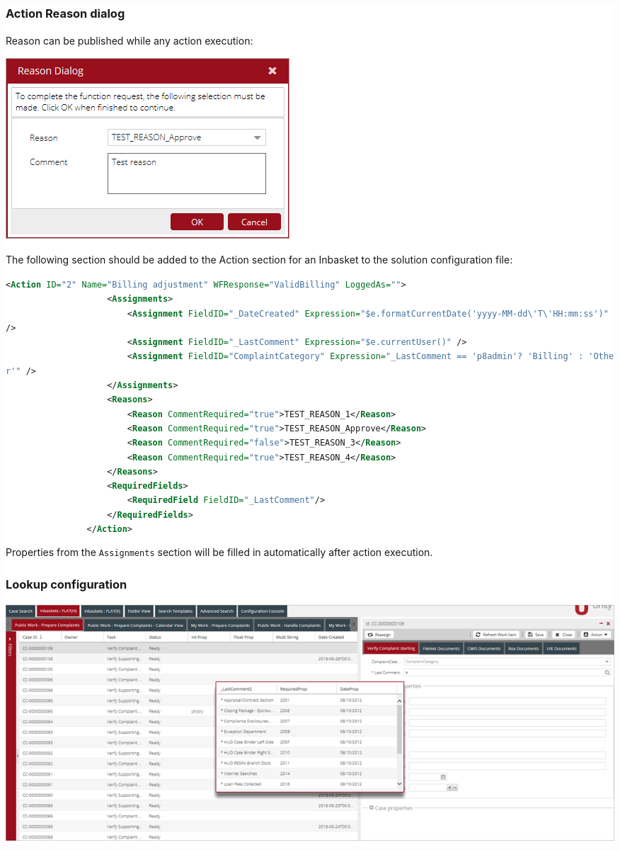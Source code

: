 
### Action Reason dialog

Reason can be published while any action execution:

![Reason Dialog](ucm-icm-feature-guide/images/image19.png)

The following section should be added to the Action section for an Inbasket to the solution
configuration file:

```xml
<Action ID="2" Name="Billing adjustment" WFResponse="ValidBilling" LoggedAs="">
                    <Assignments>
                        <Assignment FieldID="_DateCreated" Expression="$e.formatCurrentDate('yyyy-MM-dd\'T\'HH:mm:ss')" />
                        <Assignment FieldID="_LastComment" Expression="$e.currentUser()" />
                        <Assignment FieldID="ComplaintCategory" Expression="_LastComment == 'p8admin'? 'Billing' : 'Other'" />
                    </Assignments>
                    <Reasons>
                        <Reason CommentRequired="true">TEST_REASON_1</Reason>
                        <Reason CommentRequired="true">TEST_REASON_Approve</Reason>
                        <Reason CommentRequired="false">TEST_REASON_3</Reason>
                        <Reason CommentRequired="true">TEST_REASON_4</Reason>
                    </Reasons>
                    <RequiredFields>
                        <RequiredField FieldID="_LastComment"/>
                    </RequiredFields>
                </Action>
```
Properties from the `Assignments` section will be filled in automatically after action execution.

### Lookup configuration

![Lookup](ucm-icm-feature-guide/images/image20.png)